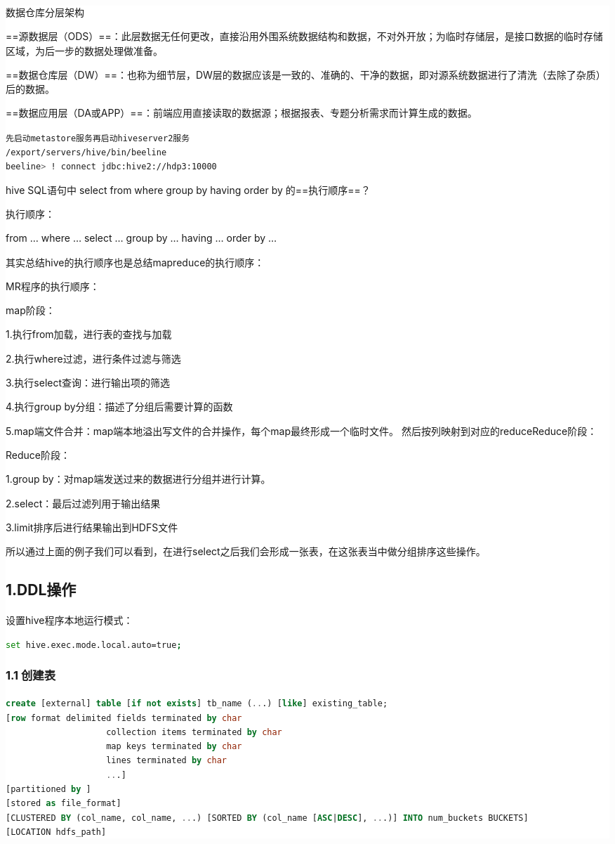 数据仓库分层架构

==源数据层（ODS）==：此层数据无任何更改，直接沿用外围系统数据结构和数据，不对外开放；为临时存储层，是接口数据的临时存储区域，为后一步的数据处理做准备。

==数据仓库层（DW）==：也称为细节层，DW层的数据应该是一致的、准确的、干净的数据，即对源系统数据进行了清洗（去除了杂质）后的数据。

==数据应用层（DA或APP）==：前端应用直接读取的数据源；根据报表、专题分析需求而计算生成的数据。

 

~~~bash
先启动metastore服务再启动hiveserver2服务
/export/servers/hive/bin/beeline
beeline> ! connect jdbc:hive2://hdp3:10000

~~~



hive SQL语句中 select from where group by having order by 的==执行顺序==？

执行顺序：

from … where … select … group by … having … order by …

其实总结hive的执行顺序也是总结mapreduce的执行顺序：

MR程序的执行顺序：

map阶段：

 1.执行from加载，进行表的查找与加载

2.执行where过滤，进行条件过滤与筛选

3.执行select查询：进行输出项的筛选

4.执行group by分组：描述了分组后需要计算的函数

5.map端文件合并：map端本地溢出写文件的合并操作，每个map最终形成一个临时文件。 然后按列映射到对应的reduceReduce阶段：

Reduce阶段：

1.group by：对map端发送过来的数据进行分组并进行计算。

2.select：最后过滤列用于输出结果

3.limit排序后进行结果输出到HDFS文件

所以通过上面的例子我们可以看到，在进行select之后我们会形成一张表，在这张表当中做分组排序这些操作。

## 1.DDL操作

设置hive程序本地运行模式：

~~~bash
set hive.exec.mode.local.auto=true;
~~~

### 1.1  创建表

```sql
create [external] table [if not exists] tb_name (...) [like] existing_table;
[row format delimited fields terminated by char
					collection items terminated by char
					map keys terminated by char
					lines terminated by char
					...]
[partitioned by ]
[stored as file_format]
[CLUSTERED BY (col_name, col_name, ...) [SORTED BY (col_name [ASC|DESC], ...)] INTO num_buckets BUCKETS]
[LOCATION hdfs_path]


```